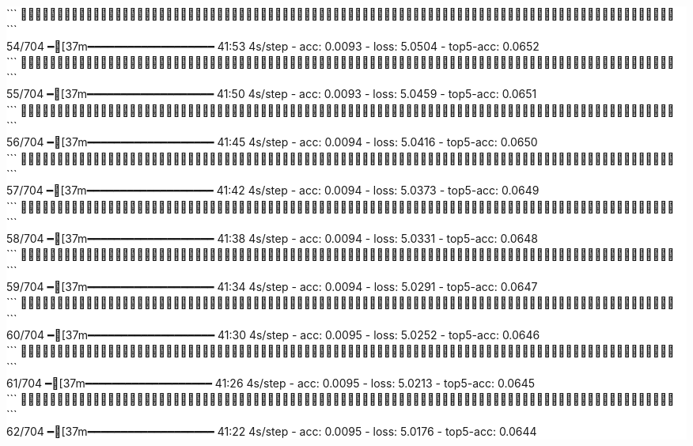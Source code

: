 <div class="k-default-codeblock">
```

```
</div>
  54/704 ━[37m━━━━━━━━━━━━━━━━━━━  41:53 4s/step - acc: 0.0093 - loss: 5.0504 - top5-acc: 0.0652

<div class="k-default-codeblock">
```

```
</div>
  55/704 ━[37m━━━━━━━━━━━━━━━━━━━  41:50 4s/step - acc: 0.0093 - loss: 5.0459 - top5-acc: 0.0651

<div class="k-default-codeblock">
```

```
</div>
  56/704 ━[37m━━━━━━━━━━━━━━━━━━━  41:45 4s/step - acc: 0.0094 - loss: 5.0416 - top5-acc: 0.0650

<div class="k-default-codeblock">
```

```
</div>
  57/704 ━[37m━━━━━━━━━━━━━━━━━━━  41:42 4s/step - acc: 0.0094 - loss: 5.0373 - top5-acc: 0.0649

<div class="k-default-codeblock">
```

```
</div>
  58/704 ━[37m━━━━━━━━━━━━━━━━━━━  41:38 4s/step - acc: 0.0094 - loss: 5.0331 - top5-acc: 0.0648

<div class="k-default-codeblock">
```

```
</div>
  59/704 ━[37m━━━━━━━━━━━━━━━━━━━  41:34 4s/step - acc: 0.0094 - loss: 5.0291 - top5-acc: 0.0647

<div class="k-default-codeblock">
```

```
</div>
  60/704 ━[37m━━━━━━━━━━━━━━━━━━━  41:30 4s/step - acc: 0.0095 - loss: 5.0252 - top5-acc: 0.0646

<div class="k-default-codeblock">
```

```
</div>
  61/704 ━[37m━━━━━━━━━━━━━━━━━━━  41:26 4s/step - acc: 0.0095 - loss: 5.0213 - top5-acc: 0.0645

<div class="k-default-codeblock">
```

```
</div>
  62/704 ━[37m━━━━━━━━━━━━━━━━━━━  41:22 4s/step - acc: 0.0095 - loss: 5.0176 - top5-acc: 0.0644
